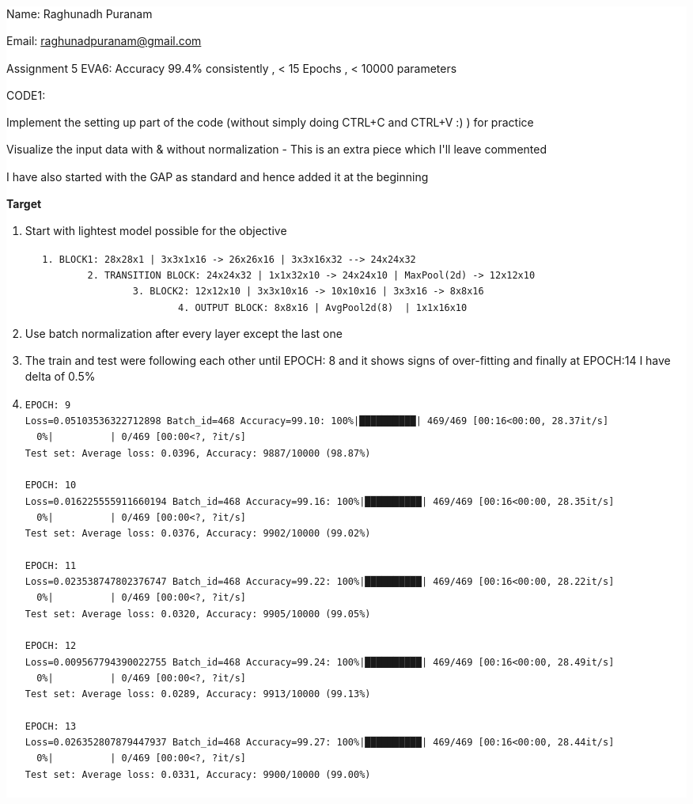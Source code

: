 Name: Raghunadh Puranam

Email: raghunadpuranam@gmail.com

Assignment 5 EVA6: Accuracy 99.4% consistently , < 15 Epochs , < 10000 parameters

CODE1:

Implement the setting up part of the code (without simply doing CTRL+C and CTRL+V :) ) for practice

Visualize the input data with & without normalization - This is an extra piece which I'll leave commented

I have also started with the GAP as standard and hence added it at the beginning

**Target**

  1. Start with lightest model possible for the objective

        	1. BLOCK1: 28x28x1 | 3x3x1x16 -> 26x26x16 | 3x3x16x32 --> 24x24x32
                	2. TRANSITION BLOCK: 24x24x32 | 1x1x32x10 -> 24x24x10 | MaxPool(2d) -> 12x12x10
                        	3. BLOCK2: 12x12x10 | 3x3x10x16 -> 10x10x16 | 3x3x16 -> 8x8x16
                                	4. OUTPUT BLOCK: 8x8x16 | AvgPool2d(8)  | 1x1x16x10 

  2. Use batch normalization after every layer except the last one

  3. The train and test were following each other until EPOCH: 8 and  it shows signs of over-fitting and finally at EPOCH:14 I have delta of 0.5%

  4. ```
     EPOCH: 9
     Loss=0.05103536322712898 Batch_id=468 Accuracy=99.10: 100%|██████████| 469/469 [00:16<00:00, 28.37it/s]
       0%|          | 0/469 [00:00<?, ?it/s]
     Test set: Average loss: 0.0396, Accuracy: 9887/10000 (98.87%)
     
     EPOCH: 10
     Loss=0.016225555911660194 Batch_id=468 Accuracy=99.16: 100%|██████████| 469/469 [00:16<00:00, 28.35it/s]
       0%|          | 0/469 [00:00<?, ?it/s]
     Test set: Average loss: 0.0376, Accuracy: 9902/10000 (99.02%)
     
     EPOCH: 11
     Loss=0.023538747802376747 Batch_id=468 Accuracy=99.22: 100%|██████████| 469/469 [00:16<00:00, 28.22it/s]
       0%|          | 0/469 [00:00<?, ?it/s]
     Test set: Average loss: 0.0320, Accuracy: 9905/10000 (99.05%)
     
     EPOCH: 12
     Loss=0.009567794390022755 Batch_id=468 Accuracy=99.24: 100%|██████████| 469/469 [00:16<00:00, 28.49it/s]
       0%|          | 0/469 [00:00<?, ?it/s]
     Test set: Average loss: 0.0289, Accuracy: 9913/10000 (99.13%)
     
     EPOCH: 13
     Loss=0.026352807879447937 Batch_id=468 Accuracy=99.27: 100%|██████████| 469/469 [00:16<00:00, 28.44it/s]
       0%|          | 0/469 [00:00<?, ?it/s]
     Test set: Average loss: 0.0331, Accuracy: 9900/10000 (99.00%)
     